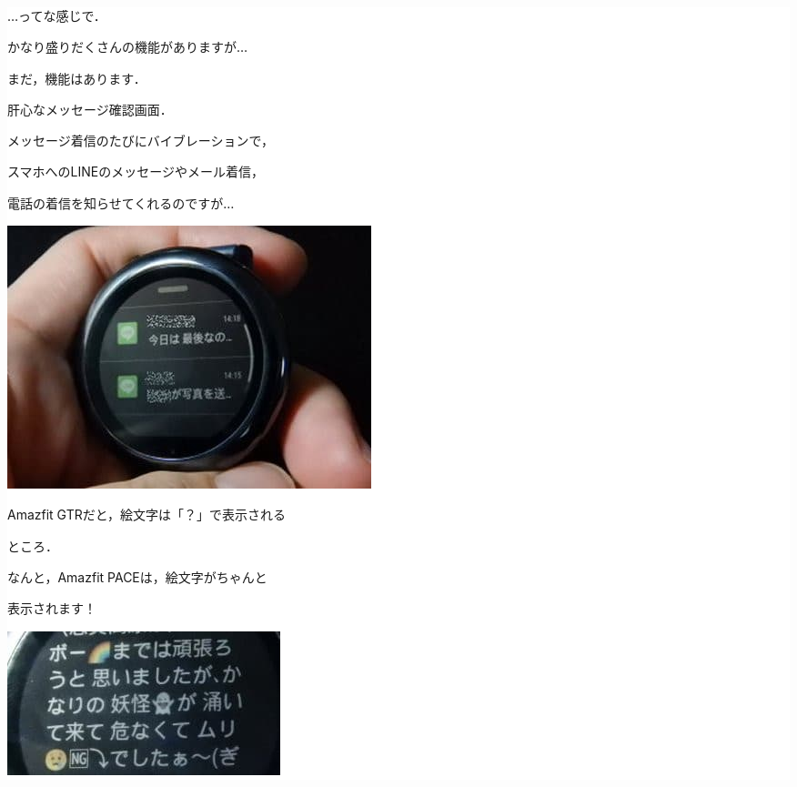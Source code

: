 





…ってな感じで．


かなり盛りだくさんの機能がありますが…


まだ，機能はあります．





肝心なメッセージ確認画面．


メッセージ着信のたびにバイブレーションで，


スマホへのLINEのメッセージやメール着信，


電話の着信を知らせてくれるのですが…




![33fe6b29e9d2b541567c81d14df01d9d.jpg](images/33fe6b29e9d2b541567c81d14df01d9d.jpg)




Amazfit GTRだと，絵文字は「？」で表示される


ところ．


なんと，Amazfit PACEは，絵文字がちゃんと


表示されます！




![3a8b723d15cedbba737f5667782f3a46.jpg](images/3a8b723d15cedbba737f5667782f3a46.jpg)
